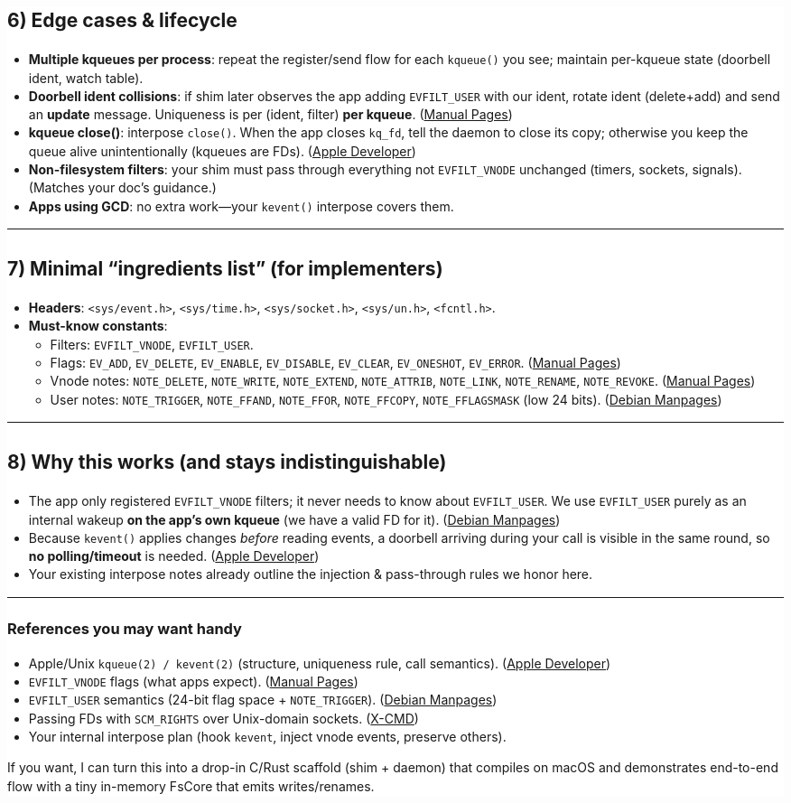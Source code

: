 ## 6) Edge cases & lifecycle

- **Multiple kqueues per process**: repeat the register/send flow for each `kqueue()` you see; maintain per-kqueue state (doorbell ident, watch table).
- **Doorbell ident collisions**: if shim later observes the app adding `EVFILT_USER` with our ident, rotate ident (delete+add) and send an **update** message. Uniqueness is per (ident, filter) **per kqueue**. ([Manual Pages][1])
- **kqueue close()**: interpose `close()`. When the app closes `kq_fd`, tell the daemon to close its copy; otherwise you keep the queue alive unintentionally (kqueues are FDs). ([Apple Developer][2])
- **Non-filesystem filters**: your shim must pass through everything not `EVFILT_VNODE` unchanged (timers, sockets, signals). (Matches your doc’s guidance.)
- **Apps using GCD**: no extra work—your `kevent()` interpose covers them.

---

## 7) Minimal “ingredients list” (for implementers)

- **Headers**: `<sys/event.h>`, `<sys/time.h>`, `<sys/socket.h>`, `<sys/un.h>`, `<fcntl.h>`.
- **Must-know constants**:
  - Filters: `EVFILT_VNODE`, `EVFILT_USER`.
  - Flags: `EV_ADD`, `EV_DELETE`, `EV_ENABLE`, `EV_DISABLE`, `EV_CLEAR`, `EV_ONESHOT`, `EV_ERROR`. ([Manual Pages][1])
  - Vnode notes: `NOTE_DELETE`, `NOTE_WRITE`, `NOTE_EXTEND`, `NOTE_ATTRIB`, `NOTE_LINK`, `NOTE_RENAME`, `NOTE_REVOKE`. ([Manual Pages][1])
  - User notes: `NOTE_TRIGGER`, `NOTE_FFAND`, `NOTE_FFOR`, `NOTE_FFCOPY`, `NOTE_FFLAGSMASK` (low 24 bits). ([Debian Manpages][3])

---

## 8) Why this works (and stays indistinguishable)

- The app only registered `EVFILT_VNODE` filters; it never needs to know about `EVFILT_USER`. We use `EVFILT_USER` purely as an internal wakeup **on the app’s own kqueue** (we have a valid FD for it). ([Debian Manpages][3])
- Because `kevent()` applies changes _before_ reading events, a doorbell arriving during your call is visible in the same round, so **no polling/timeout** is needed. ([Apple Developer][2])
- Your existing interpose notes already outline the injection & pass-through rules we honor here.

---

### References you may want handy

- Apple/Unix `kqueue(2) / kevent(2)` (structure, uniqueness rule, call semantics). ([Apple Developer][2])
- `EVFILT_VNODE` flags (what apps expect). ([Manual Pages][1])
- `EVFILT_USER` semantics (24-bit flag space + `NOTE_TRIGGER`). ([Debian Manpages][3])
- Passing FDs with `SCM_RIGHTS` over Unix-domain sockets. ([X-CMD][4])
- Your internal interpose plan (hook `kevent`, inject vnode events, preserve others).

If you want, I can turn this into a drop-in C/Rust scaffold (shim + daemon) that compiles on macOS and demonstrates end-to-end flow with a tiny in-memory FsCore that emits writes/renames.


[1]: https://man.bsd.lv/kqueue.2?utm_source=chatgpt.com 'kqueue(2) - Manual pages'
[2]: https://developer.apple.com/library/archive/documentation/System/Conceptual/ManPages_iPhoneOS/man2/kevent.2.html?utm_source=chatgpt.com 'Mac OS X Developer Tools Manual Page For kevent(2)'
[3]: https://manpages.debian.org/bookworm/freebsd-manpages/kqueue.2freebsd.en.html?utm_source=chatgpt.com 'kqueue(2freebsd) — freebsd-manpages — Debian bookworm — Debian Manpages'
[4]: https://man.x-cmd.com/man7/unix?utm_source=chatgpt.com 'unix | x-cmd man (man7) | sockets for local interprocess communication'
[5]: https://developer.apple.com/library/archive/documentation/Darwin/Conceptual/FSEvents_ProgGuide/KernelQueues/KernelQueues.html?utm_source=chatgpt.com 'Kernel Queues: An Alternative to File System Events'
[6]: https://manpages.org/unix/7?utm_source=chatgpt.com 'man unix (7): Sockets for local'